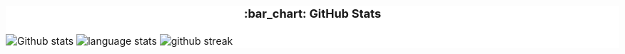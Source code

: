 <p align="center">
<h3 align="center">:bar_chart: GitHub Stats</h1>

![Github stats](https://github-readme-stats.vercel.app/api?username=fahadahmed5&show_icons=true&locale=en)
![language stats](https://github-readme-stats.vercel.app/api/top-langs?username=fahadahmed5&show_icons=true&locale=en&layout=compact)
![github streak](https://github-readme-streak-stats.herokuapp.com/?user=fahadahmed5&)
</p>



  
  

  



